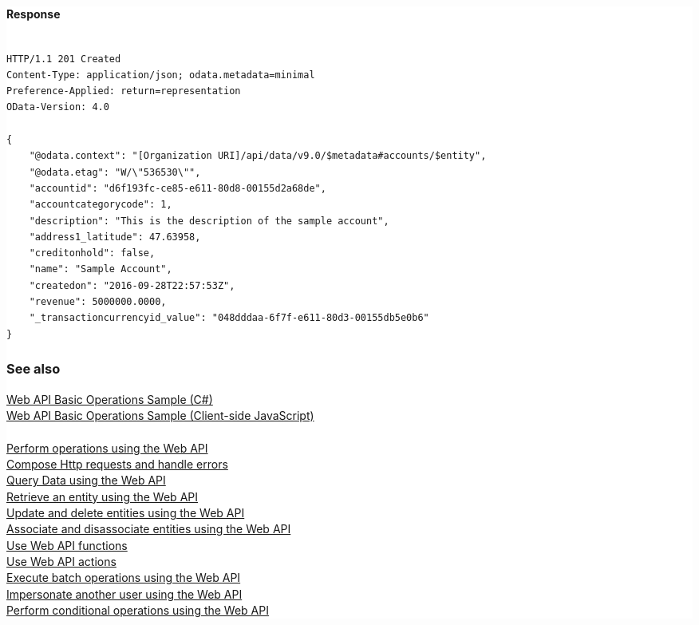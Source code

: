  ```http
```

**Response**

```http

HTTP/1.1 201 Created
Content-Type: application/json; odata.metadata=minimal
Preference-Applied: return=representation
OData-Version: 4.0

{
    "@odata.context": "[Organization URI]/api/data/v9.0/$metadata#accounts/$entity",
    "@odata.etag": "W/\"536530\"",
    "accountid": "d6f193fc-ce85-e611-80d8-00155d2a68de",
    "accountcategorycode": 1,
    "description": "This is the description of the sample account",
    "address1_latitude": 47.63958,
    "creditonhold": false,
    "name": "Sample Account",
    "createdon": "2016-09-28T22:57:53Z",
    "revenue": 5000000.0000,
    "_transactioncurrencyid_value": "048dddaa-6f7f-e611-80d3-00155db5e0b6"
}

```

### See also

[Web API Basic Operations Sample (C#)](samples/basic-operations-csharp.md)<br />
[Web API Basic Operations Sample (Client-side JavaScript)](samples/basic-operations-client-side-javascript.md)<br />
<xref href="Microsoft.Dynamics.CRM.InitializeFrom?text=InitializeFrom Function" />  
[Perform operations using the Web API](perform-operations-web-api.md)<br />
[Compose Http requests and handle errors](compose-http-requests-handle-errors.md)<br />
[Query Data using the Web API](query-data-web-api.md)<br />
[Retrieve an entity using the Web API](retrieve-entity-using-web-api.md)<br />
[Update and delete entities using the Web API](update-delete-entities-using-web-api.md)<br />
[Associate and disassociate entities using the Web API](associate-disassociate-entities-using-web-api.md)<br />
[Use Web API functions](use-web-api-functions.md)<br />
[Use Web API actions](use-web-api-actions.md)<br />
[Execute batch operations using the Web API](execute-batch-operations-using-web-api.md)<br />
[Impersonate another user using the Web API](impersonate-another-user-web-api.md)<br />
[Perform conditional operations using the Web API](perform-conditional-operations-using-web-api.md)<br />
